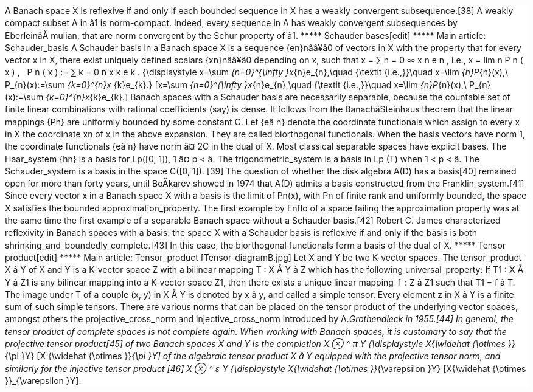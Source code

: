 A Banach space X is reflexive if and only if each bounded sequence in X has a
weakly convergent subsequence.[38]
A weakly compact subset A in â1 is norm-compact. Indeed, every sequence in A
has weakly convergent subsequences by EberleinâÅ mulian, that are norm
convergent by the Schur property of â1.
***** Schauder bases[edit] *****
Main article: Schauder_basis
A Schauder basis in a Banach space X is a sequence {en}nââ¥â0 of vectors
in X with the property that for every vector x in X, there exist uniquely
defined scalars {xn}nââ¥â0 depending on x, such that
         x =  &#x2211;  n = 0   &#x221E;    x  n    e  n   ,    i.e.,    x =
      lim  n    P  n   ( x ) , &#xA0;  P  n   ( x ) :=  &#x2211;  k = 0   n
      x  k    e  k   .   {\displaystyle x=\sum _{n=0}^{\infty }x_{n}e_{n},\quad
      {\textit {i.e.,}}\quad x=\lim _{n}P_{n}(x),\ P_{n}(x):=\sum _{k=0}^{n}x_
      {k}e_{k}.}  [x=\sum _{n=0}^{\infty }x_{n}e_{n},\quad {\textit
      {i.e.,}}\quad x=\lim _{n}P_{n}(x),\ P_{n}(x):=\sum _{k=0}^{n}x_{k}e_{k}.]
Banach spaces with a Schauder basis are necessarily separable, because the
countable set of finite linear combinations with rational coefficients (say) is
dense.
It follows from the BanachâSteinhaus theorem that the linear mappings {Pn}
are uniformly bounded by some constant C. Let {eâ
n}  denote the coordinate functionals which assign to every x in X the
coordinate xn of x in the above expansion. They are called biorthogonal
functionals. When the basis vectors have norm 1, the coordinate functionals
{eâ
n}  have norm  â¤ 2C in the dual of X.
Most classical separable spaces have explicit bases. The Haar_system {hn}  is a
basis for Lp([0, 1]), 1 â¤ p < â. The trigonometric_system is a basis in Lp
(T) when 1 < p < â. The Schauder_system is a basis in the space C([0, 1]).
[39] The question of whether the disk algebra A(D) has a basis[40] remained
open for more than forty years, until BoÄkarev showed in 1974 that A(D) admits
a basis constructed from the Franklin_system.[41]
Since every vector x in a Banach space X with a basis is the limit of Pn(x),
with Pn of finite rank and uniformly bounded, the space X satisfies the bounded
approximation_property. The first example by Enflo of a space failing the
approximation property was at the same time the first example of a separable
Banach space without a Schauder basis.[42]
Robert C. James characterized reflexivity in Banach spaces with a basis: the
space X with a Schauder basis is reflexive if and only if the basis is both
shrinking_and_boundedly_complete.[43] In this case, the biorthogonal
functionals form a basis of the dual of X.
***** Tensor product[edit] *****
Main article: Tensor_product
[Tensor-diagramB.jpg]
Let X and Y be two K-vector spaces. The tensor_product X â Y of X and Y is a
K-vector space Z with a bilinear mapping T : X Ã Y â Z which has the
following universal_property:
      If T1 : X Ã Y â Z1 is any bilinear mapping into a K-vector space Z1,
      then there exists a unique linear mapping  f  : Z â Z1 such that T1 = f
      â T.
The image under T of a couple (x, y) in X Ã Y is denoted by x â y, and
called a simple tensor. Every element z in X â Y is a finite sum of such
simple tensors.
There are various norms that can be placed on the tensor product of the
underlying vector spaces, amongst others the projective_cross_norm and
injective_cross_norm introduced by A._Grothendieck in 1955.[44]
In general, the tensor product of complete spaces is not complete again. When
working with Banach spaces, it is customary to say that the projective tensor
product[45] of two Banach spaces X and Y is the completion     X     &#x2297;
&#x005E;     &#x03C0;   Y   {\displaystyle X{\widehat {\otimes }}_{\pi }Y}  [X
{\widehat {\otimes }}_{\pi }Y] of the algebraic tensor product X â Y equipped
with the projective tensor norm, and similarly for the injective tensor product
[46]     X     &#x2297; &#x005E;     &#x03B5;   Y   {\displaystyle X{\widehat
{\otimes }}_{\varepsilon }Y}  [X{\widehat {\otimes }}_{\varepsilon }Y].